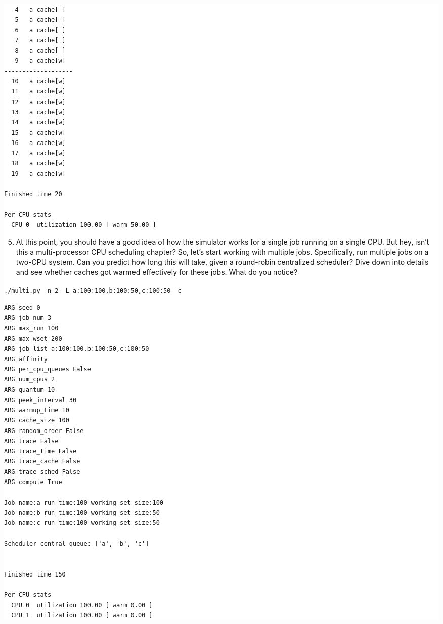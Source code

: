 ```
   4   a cache[ ]
   5   a cache[ ]
   6   a cache[ ]
   7   a cache[ ]
   8   a cache[ ]
   9   a cache[w]
-------------------
  10   a cache[w]
  11   a cache[w]
  12   a cache[w]
  13   a cache[w]
  14   a cache[w]
  15   a cache[w]
  16   a cache[w]
  17   a cache[w]
  18   a cache[w]
  19   a cache[w]

Finished time 20

Per-CPU stats
  CPU 0  utilization 100.00 [ warm 50.00 ]
```

5. At this point, you should have a good idea of how the simulator works for a single job running on a single CPU. But hey, isn’t this a multi-processor CPU scheduling chapter? So, let’s start working with multiple jobs. Specifically, run multiple jobs on a two-CPU system. Can you predict how long this will take, given a round-robin centralized scheduler? Dive down into details and see whether caches got warmed effectively for these jobs. What do you notice?

`./multi.py -n 2 -L a:100:100,b:100:50,c:100:50 -c`

```
ARG seed 0
ARG job_num 3
ARG max_run 100
ARG max_wset 200
ARG job_list a:100:100,b:100:50,c:100:50
ARG affinity
ARG per_cpu_queues False
ARG num_cpus 2
ARG quantum 10
ARG peek_interval 30
ARG warmup_time 10
ARG cache_size 100
ARG random_order False
ARG trace False
ARG trace_time False
ARG trace_cache False
ARG trace_sched False
ARG compute True

Job name:a run_time:100 working_set_size:100
Job name:b run_time:100 working_set_size:50
Job name:c run_time:100 working_set_size:50

Scheduler central queue: ['a', 'b', 'c']


Finished time 150

Per-CPU stats
  CPU 0  utilization 100.00 [ warm 0.00 ]
  CPU 1  utilization 100.00 [ warm 0.00 ]
```